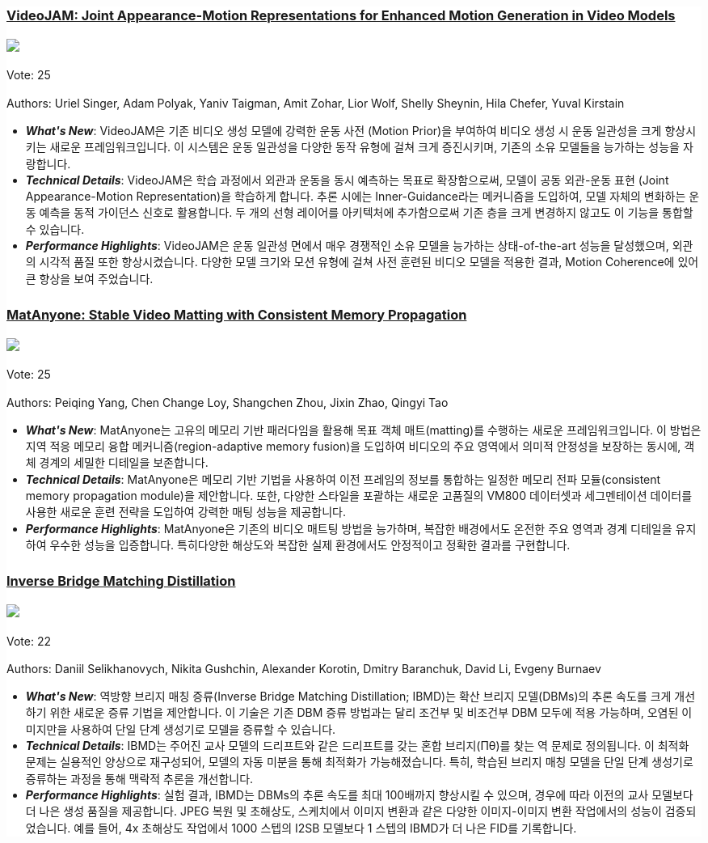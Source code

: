 ### [VideoJAM: Joint Appearance-Motion Representations for Enhanced Motion Generation in Video Models](https://arxiv.org/abs/2502.02492)

![](https://cdn-thumbnails.huggingface.co/social-thumbnails/papers/2502.02492.png)

Vote: 25

Authors: Uriel Singer, Adam Polyak, Yaniv Taigman, Amit Zohar, Lior Wolf, Shelly Sheynin, Hila Chefer, Yuval Kirstain

- ***What's New***: VideoJAM은 기존 비디오 생성 모델에 강력한 운동 사전 (Motion Prior)을 부여하여 비디오 생성 시 운동 일관성을 크게 향상시키는 새로운 프레임워크입니다. 이 시스템은 운동 일관성을 다양한 동작 유형에 걸쳐 크게 증진시키며, 기존의 소유 모델들을 능가하는 성능을 자랑합니다.
- ***Technical Details***: VideoJAM은 학습 과정에서 외관과 운동을 동시 예측하는 목표로 확장함으로써, 모델이 공동 외관-운동 표현 (Joint Appearance-Motion Representation)을 학습하게 합니다. 추론 시에는 Inner-Guidance라는 메커니즘을 도입하여, 모델 자체의 변화하는 운동 예측을 동적 가이던스 신호로 활용합니다. 두 개의 선형 레이어를 아키텍처에 추가함으로써 기존 층을 크게 변경하지 않고도 이 기능을 통합할 수 있습니다.
- ***Performance Highlights***: VideoJAM은 운동 일관성 면에서 매우 경쟁적인 소유 모델을 능가하는 상태-of-the-art 성능을 달성했으며, 외관의 시각적 품질 또한 향상시켰습니다. 다양한 모델 크기와 모션 유형에 걸쳐 사전 훈련된 비디오 모델을 적용한 결과, Motion Coherence에 있어 큰 향상을 보여 주었습니다.

### [MatAnyone: Stable Video Matting with Consistent Memory Propagation](https://arxiv.org/abs/2501.14677)

![](https://cdn-thumbnails.huggingface.co/social-thumbnails/papers/2501.14677.png)

Vote: 25

Authors: Peiqing Yang, Chen Change Loy, Shangchen Zhou, Jixin Zhao, Qingyi Tao

- ***What's New***: MatAnyone는 고유의 메모리 기반 패러다임을 활용해 목표 객체 매트(matting)를 수행하는 새로운 프레임워크입니다. 이 방법은 지역 적응 메모리 융합 메커니즘(region-adaptive memory fusion)을 도입하여 비디오의 주요 영역에서 의미적 안정성을 보장하는 동시에, 객체 경계의 세밀한 디테일을 보존합니다.
- ***Technical Details***: MatAnyone은 메모리 기반 기법을 사용하여 이전 프레임의 정보를 통합하는 일정한 메모리 전파 모듈(consistent memory propagation module)을 제안합니다. 또한, 다양한 스타일을 포괄하는 새로운 고품질의 VM800 데이터셋과 세그멘테이션 데이터를 사용한 새로운 훈련 전략을 도입하여 강력한 매팅 성능을 제공합니다.
- ***Performance Highlights***: MatAnyone은 기존의 비디오 매트팅 방법을 능가하며, 복잡한 배경에서도 온전한 주요 영역과 경계 디테일을 유지하여 우수한 성능을 입증합니다. 특히다양한 해상도와 복잡한 실제 환경에서도 안정적이고 정확한 결과를 구현합니다.

### [Inverse Bridge Matching Distillation](https://arxiv.org/abs/2502.01362)

![](https://cdn-thumbnails.huggingface.co/social-thumbnails/papers/2502.01362.png)

Vote: 22

Authors: Daniil Selikhanovych, Nikita Gushchin, Alexander Korotin, Dmitry Baranchuk, David Li, Evgeny Burnaev

- ***What's New***: 역방향 브리지 매칭 증류(Inverse Bridge Matching Distillation; IBMD)는 확산 브리지 모델(DBMs)의 추론 속도를 크게 개선하기 위한 새로운 증류 기법을 제안합니다. 이 기술은 기존 DBM 증류 방법과는 달리 조건부 및 비조건부 DBM 모두에 적용 가능하며, 오염된 이미지만을 사용하여 단일 단계 생성기로 모델을 증류할 수 있습니다.
- ***Technical Details***: IBMD는 주어진 교사 모델의 드리프트와 같은 드리프트를 갖는 혼합 브리지(Πθ)를 찾는 역 문제로 정의됩니다. 이 최적화 문제는 실용적인 양상으로 재구성되어, 모델의 자동 미분을 통해 최적화가 가능해졌습니다. 특히, 학습된 브리지 매칭 모델을 단일 단계 생성기로 증류하는 과정을 통해 맥락적 추론을 개선합니다.
- ***Performance Highlights***: 실험 결과, IBMD는 DBMs의 추론 속도를 최대 100배까지 향상시킬 수 있으며, 경우에 따라 이전의 교사 모델보다 더 나은 생성 품질을 제공합니다. JPEG 복원 및 초해상도, 스케치에서 이미지 변환과 같은 다양한 이미지-이미지 변환 작업에서의 성능이 검증되었습니다. 예를 들어, 4x 초해상도 작업에서 1000 스텝의 I2SB 모델보다 1 스텝의 IBMD가 더 나은 FID를 기록합니다.
